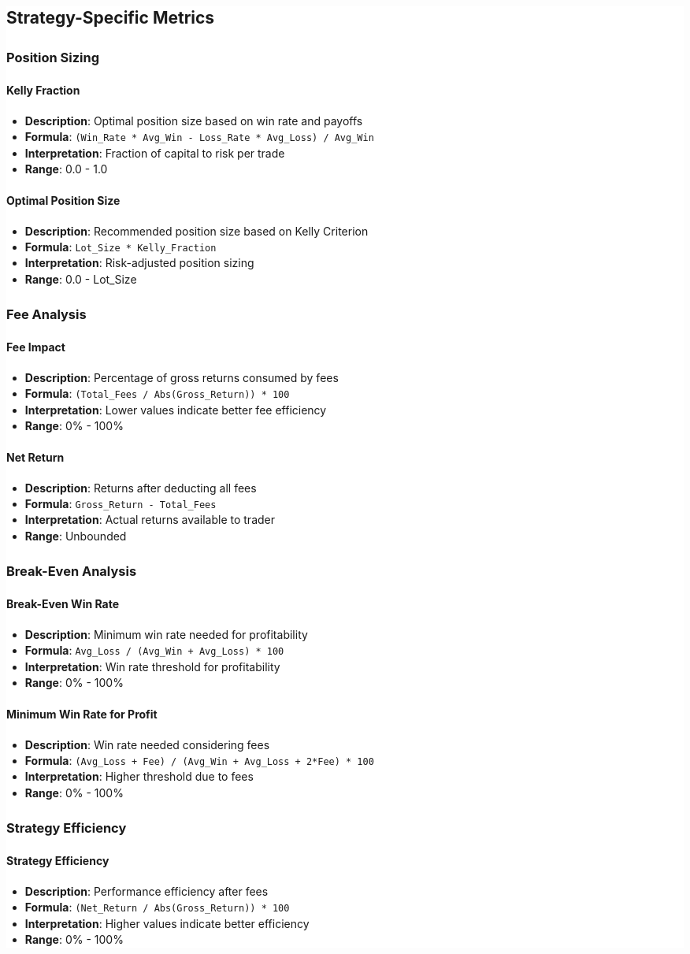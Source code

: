 ## Strategy-Specific Metrics

### Position Sizing

#### Kelly Fraction
- **Description**: Optimal position size based on win rate and payoffs
- **Formula**: `(Win_Rate * Avg_Win - Loss_Rate * Avg_Loss) / Avg_Win`
- **Interpretation**: Fraction of capital to risk per trade
- **Range**: 0.0 - 1.0

#### Optimal Position Size
- **Description**: Recommended position size based on Kelly Criterion
- **Formula**: `Lot_Size * Kelly_Fraction`
- **Interpretation**: Risk-adjusted position sizing
- **Range**: 0.0 - Lot_Size

### Fee Analysis

#### Fee Impact
- **Description**: Percentage of gross returns consumed by fees
- **Formula**: `(Total_Fees / Abs(Gross_Return)) * 100`
- **Interpretation**: Lower values indicate better fee efficiency
- **Range**: 0% - 100%

#### Net Return
- **Description**: Returns after deducting all fees
- **Formula**: `Gross_Return - Total_Fees`
- **Interpretation**: Actual returns available to trader
- **Range**: Unbounded

### Break-Even Analysis

#### Break-Even Win Rate
- **Description**: Minimum win rate needed for profitability
- **Formula**: `Avg_Loss / (Avg_Win + Avg_Loss) * 100`
- **Interpretation**: Win rate threshold for profitability
- **Range**: 0% - 100%

#### Minimum Win Rate for Profit
- **Description**: Win rate needed considering fees
- **Formula**: `(Avg_Loss + Fee) / (Avg_Win + Avg_Loss + 2*Fee) * 100`
- **Interpretation**: Higher threshold due to fees
- **Range**: 0% - 100%

### Strategy Efficiency

#### Strategy Efficiency
- **Description**: Performance efficiency after fees
- **Formula**: `(Net_Return / Abs(Gross_Return)) * 100`
- **Interpretation**: Higher values indicate better efficiency
- **Range**: 0% - 100%

